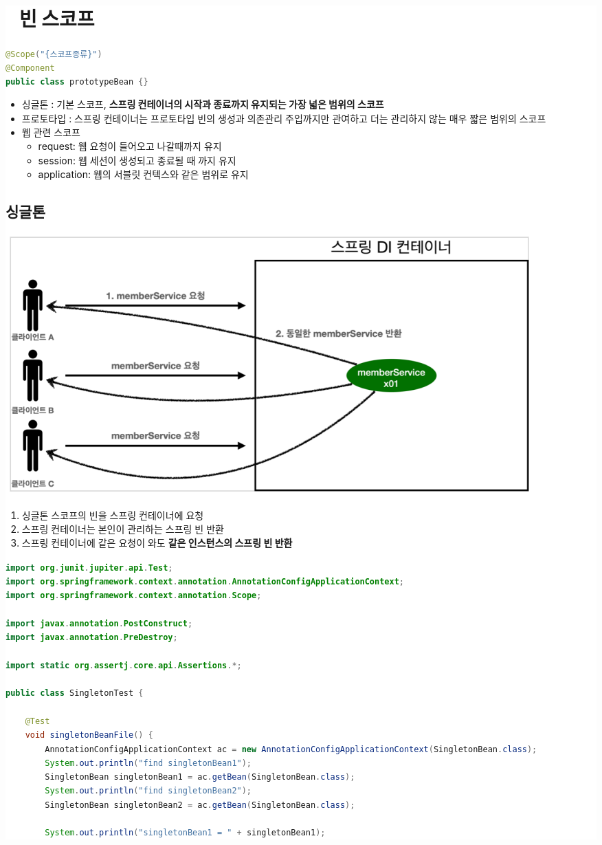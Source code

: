 #    빈 스코프

```java
@Scope("{스코프종류}")
@Component
public class prototypeBean {}
```

- 싱글톤 : 기본 스코프, **스프링 컨테이너의 시작과 종료까지 유지되는 가장 넓은 범위의 스코프**
- 프로토타입 : 스프링 컨테이너는 프로토타입 빈의 생성과 의존관리 주입까지만 관여하고 더는 관리하지 않는 매우 짧은 범위의 스코프
- 웹 관련 스코프
  - request: 웹 요청이 들어오고 나갈때까지 유지
  - session: 웹 세션이 생성되고 종료될 때 까지 유지
  - application: 웹의 서블릿 컨텍스와 같은 범위로 유지

## 싱글톤

![](./assets/img-1257843.png)

1. 싱글톤 스코프의 빈을 스프링 컨테이너에 요청
2. 스프링 컨테이너는 본인이 관리하는 스프링 빈 반환
3. 스프링 컨테이너에 같은 요청이 와도 **같은 인스턴스의 스프링 빈 반환**

```java
import org.junit.jupiter.api.Test;
import org.springframework.context.annotation.AnnotationConfigApplicationContext;
import org.springframework.context.annotation.Scope;

import javax.annotation.PostConstruct;
import javax.annotation.PreDestroy;

import static org.assertj.core.api.Assertions.*;

public class SingletonTest {

    @Test
    void singletonBeanFile() {
        AnnotationConfigApplicationContext ac = new AnnotationConfigApplicationContext(SingletonBean.class);
        System.out.println("find singletonBean1");
        SingletonBean singletonBean1 = ac.getBean(SingletonBean.class);
        System.out.println("find singletonBean2");
        SingletonBean singletonBean2 = ac.getBean(SingletonBean.class);

        System.out.println("singletonBean1 = " + singletonBean1);
```